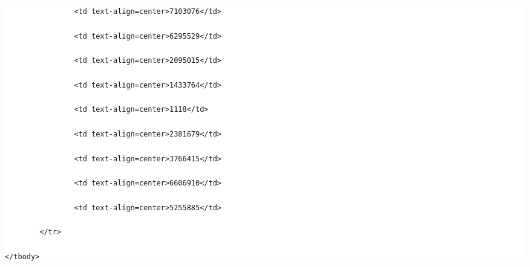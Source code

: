                     <td text-align=center>7103076</td>
                
                    <td text-align=center>6295529</td>
                
                    <td text-align=center>2095015</td>
                
                    <td text-align=center>1433764</td>
                
                    <td text-align=center>1118</td>
                
                    <td text-align=center>2381679</td>
                
                    <td text-align=center>3766415</td>
                
                    <td text-align=center>6606910</td>
                
                    <td text-align=center>5255885</td>
                
            </tr>
        
    </tbody>
</table>








